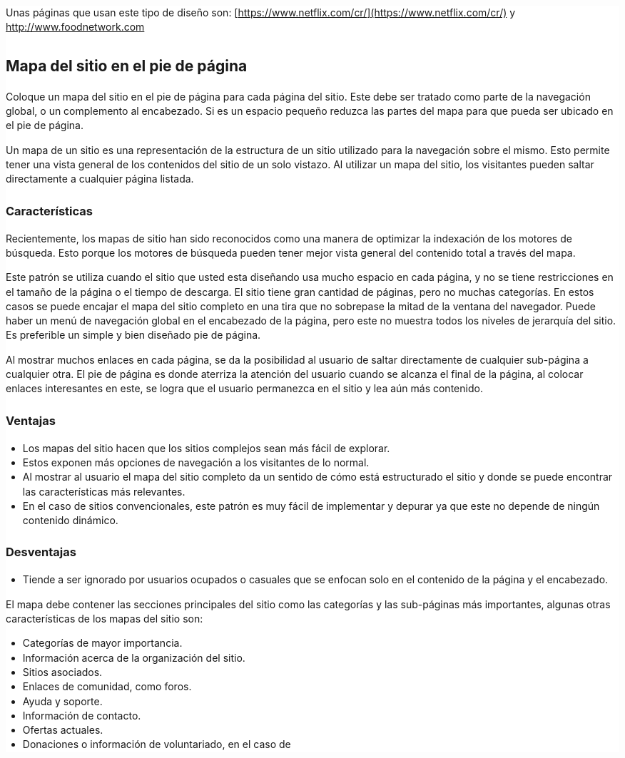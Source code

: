 Unas páginas que usan este tipo de diseño son: [https://www.netflix.com/cr/](https://www.netflix.com/cr/)  y  [http://www.foodnetwork.com ](http://www.foodnetwork.com )

## Mapa del sitio en el pie de página

Coloque un mapa del sitio en el pie de página para cada página del sitio. Este debe ser tratado como parte de la navegación global, o un complemento al encabezado. Si es un espacio pequeño reduzca las partes del mapa para que pueda ser ubicado en el pie de página.

Un mapa de un sitio es una representación de la estructura de un sitio utilizado para la navegación sobre el mismo. Esto permite tener una vista general de los contenidos del sitio de un solo vistazo. Al utilizar un mapa del sitio, los visitantes pueden saltar directamente a cualquier página listada.

### Características

Recientemente, los mapas de sitio han sido reconocidos como una manera de optimizar la indexación de los motores de búsqueda. Esto porque los motores de búsqueda pueden tener mejor vista general del contenido total a través del mapa.

Este patrón se utiliza cuando el  sitio que usted esta diseñando usa mucho espacio en cada página, y no se tiene restricciones en el tamaño de la página o el tiempo de descarga. El sitio tiene gran cantidad de páginas, pero no muchas categorías. En estos casos se puede encajar el mapa del sitio completo en una tira que no sobrepase la mitad de la ventana del navegador. Puede haber un menú de navegación global en el encabezado de la página, pero este no muestra todos los niveles de jerarquía del sitio. Es preferible un simple y bien diseñado pie de página.

Al mostrar muchos enlaces en cada página, se da la posibilidad al usuario de saltar directamente de cualquier sub-página a cualquier otra. El pie de página es donde aterriza la atención del usuario cuando se alcanza el final de la página, al colocar enlaces interesantes en este, se logra que el usuario permanezca en el sitio y lea aún más contenido.

### Ventajas

* Los mapas del sitio hacen que los sitios complejos sean más fácil de explorar.
* Estos exponen más opciones de navegación a los visitantes de lo normal. 
* Al mostrar al usuario el mapa del sitio completo da un sentido de cómo está estructurado el sitio y donde se puede encontrar las características más relevantes.
* En el caso de sitios convencionales, este patrón es muy fácil de implementar y depurar ya que este no depende de ningún contenido dinámico.

### Desventajas

* Tiende a ser ignorado por usuarios ocupados o casuales que se enfocan solo en el contenido de la página y el encabezado.

El mapa debe contener las secciones principales del sitio como las categorías y las sub-páginas más importantes, algunas otras características de los mapas del sitio son:

* Categorías de mayor importancia.
* Información acerca de la organización del sitio.
* Sitios asociados.
* Enlaces de comunidad, como foros.
* Ayuda y soporte.
* Información de contacto.
* Ofertas actuales.
* Donaciones o información de voluntariado, en el caso de 
